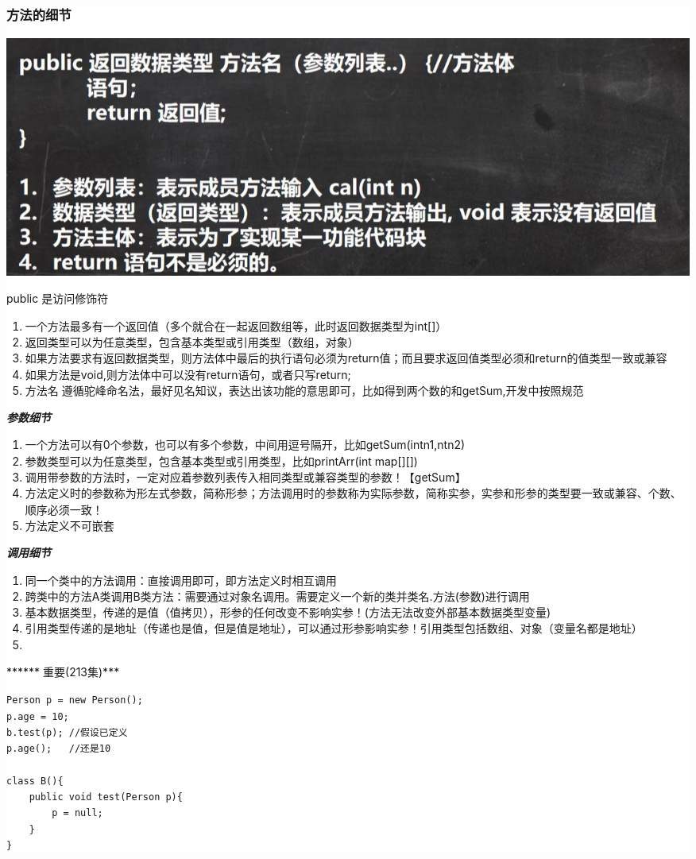 ### 方法的细节

![1691570921926](image/chapter_06/1691570921926.png)

public 是访问修饰符

1. 一个方法最多有一个返回值（多个就合在一起返回数组等，此时返回数据类型为int[]）
2. 返回类型可以为任意类型，包含基本类型或引用类型（数组，对象）
3. 如果方法要求有返回数据类型，则方法体中最后的执行语句必须为return值；而且要求返回值类型必须和return的值类型一致或兼容
4. 如果方法是void,则方法体中可以没有return语句，或者只写return;
5. 方法名
   遵循驼峰命名法，最好见名知议，表达出该功能的意思即可，比如得到两个数的和getSum,开发中按照规范

***参数细节***

1. 一个方法可以有0个参数，也可以有多个参数，中间用逗号隔开，比如getSum(intn1,ntn2)
2. 参数类型可以为任意类型，包含基本类型或引用类型，比如printArr(int map[][])
3. 调用带参数的方法时，一定对应着参数列表传入相同类型或兼容类型的参数！【getSum】
4. 方法定义时的参数称为形左式参数，简称形参；方法调用时的参数称为实际参数，简称实参，实参和形参的类型要一致或兼容、个数、顺序必须一致！
5. 方法定义不可嵌套

***调用细节***

1. 同一个类中的方法调用：直接调用即可，即方法定义时相互调用
2. 跨类中的方法A类调用B类方法：需要通过对象名调用。需要定义一个新的类并类名.方法(参数)进行调用
3. 基本数据类型，传递的是值（值拷贝），形参的任何改变不影响实参！(方法无法改变外部基本数据类型变量)
4. 引用类型传递的是地址（传递也是值，但是值是地址），可以通过形参影响实参！引用类型包括数组、对象（变量名都是地址）
5. 

****** 重要(213集)***

```
Person p = new Person();
p.age = 10;
b.test(p); //假设已定义
p.age();   //还是10

class B(){
	public void test(Person p){
		p = null;
	}
}
```
